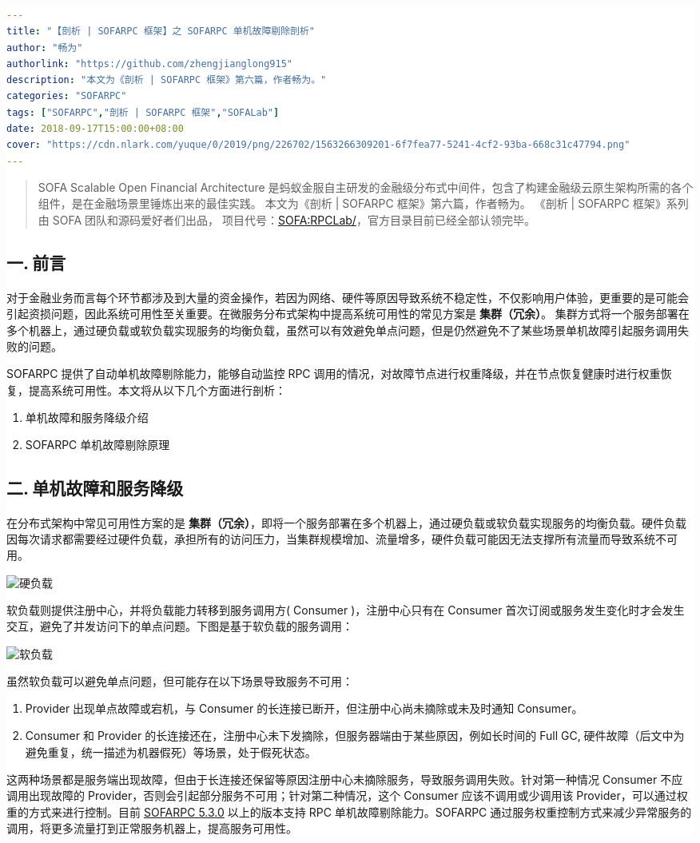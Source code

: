```yaml
---
title: "【剖析 | SOFARPC 框架】之 SOFARPC 单机故障剔除剖析"
author: "畅为"
authorlink: "https://github.com/zhengjianglong915"
description: "本文为《剖析 | SOFARPC 框架》第六篇，作者畅为。"
categories: "SOFARPC"
tags: ["SOFARPC","剖析 | SOFARPC 框架","SOFALab"]
date: 2018-09-17T15:00:00+08:00
cover: "https://cdn.nlark.com/yuque/0/2019/png/226702/1563266309201-6f7fea77-5241-4cf2-93ba-668c31c47794.png"
---
```


> SOFA
> Scalable Open Financial Architecture
> 是蚂蚁金服自主研发的金融级分布式中间件，包含了构建金融级云原生架构所需的各个组件，是在金融场景里锤炼出来的最佳实践。
> 本文为《剖析 | SOFARPC 框架》第六篇，作者畅为。
> 《剖析 | SOFARPC 框架》系列由 SOFA 团队和源码爱好者们出品，
> 项目代号：<SOFA:RPCLab/>，官方目录目前已经全部认领完毕。

## 一. 前言

对于金融业务而言每个环节都涉及到大量的资金操作，若因为网络、硬件等原因导致系统不稳定性，不仅影响用户体验，更重要的是可能会引起资损问题，因此系统可用性至关重要。在微服务分布式架构中提高系统可用性的常见方案是 **集群（冗余）**。 集群方式将一个服务部署在多个机器上，通过硬负载或软负载实现服务的均衡负载，虽然可以有效避免单点问题，但是仍然避免不了某些场景单机故障引起服务调用失败的问题。

SOFARPC 提供了自动单机故障剔除能力，能够自动监控 RPC 调用的情况，对故障节点进行权重降级，并在节点恢复健康时进行权重恢复，提高系统可用性。本文将从以下几个方面进行剖析：

1. 单机故障和服务降级介绍

2. SOFARPC 单机故障剔除原理

## 二. 单机故障和服务降级

在分布式架构中常见可用性方案的是 **集群（冗余）**，即将一个服务部署在多个机器上，通过硬负载或软负载实现服务的均衡负载。硬件负载因每次请求都需要经过硬件负载，承担所有的访问压力，当集群规模增加、流量增多，硬件负载可能因无法支撑所有流量而导致系统不可用。

![硬负载](https://cdn.nlark.com/yuque/0/2018/png/156663/1535203494509-445cac51-7d1f-40db-b7a2-c7787ed49008.png)

软负载则提供注册中心，并将负载能力转移到服务调用方( Consumer )，注册中心只有在 Consumer 首次订阅或服务发生变化时才会发生交互，避免了并发访问下的单点问题。下图是基于软负载的服务调用：

![软负载](https://cdn.nlark.com/yuque/0/2018/png/156663/1535203535777-6c8c6824-918a-4f3c-ae14-0ebba4c9b7c6.png)

虽然软负载可以避免单点问题，但可能存在以下场景导致服务不可用：

1. Provider 出现单点故障或宕机，与 Consumer 的长连接已断开，但注册中心尚未摘除或未及时通知 Consumer。

2. Consumer 和 Provider 的长连接还在，注册中心未下发摘除，但服务器端由于某些原因，例如长时间的 Full GC, 硬件故障（后文中为避免重复，统一描述为机器假死）等场景，处于假死状态。

这两种场景都是服务端出现故障，但由于长连接还保留等原因注册中心未摘除服务，导致服务调用失败。针对第一种情况 Consumer 不应调用出现故障的 Provider，否则会引起部分服务不可用；针对第二种情况，这个 Consumer 应该不调用或少调用该 Provider，可以通过权重的方式来进行控制。目前 [SOFARPC 5.3.0](https://github.com/alipay/sofa-rpc/releases/tag/v5.3.0) 以上的版本支持 RPC 单机故障剔除能力。SOFARPC 通过服务权重控制方式来减少异常服务的调用，将更多流量打到正常服务机器上，提高服务可用性。
